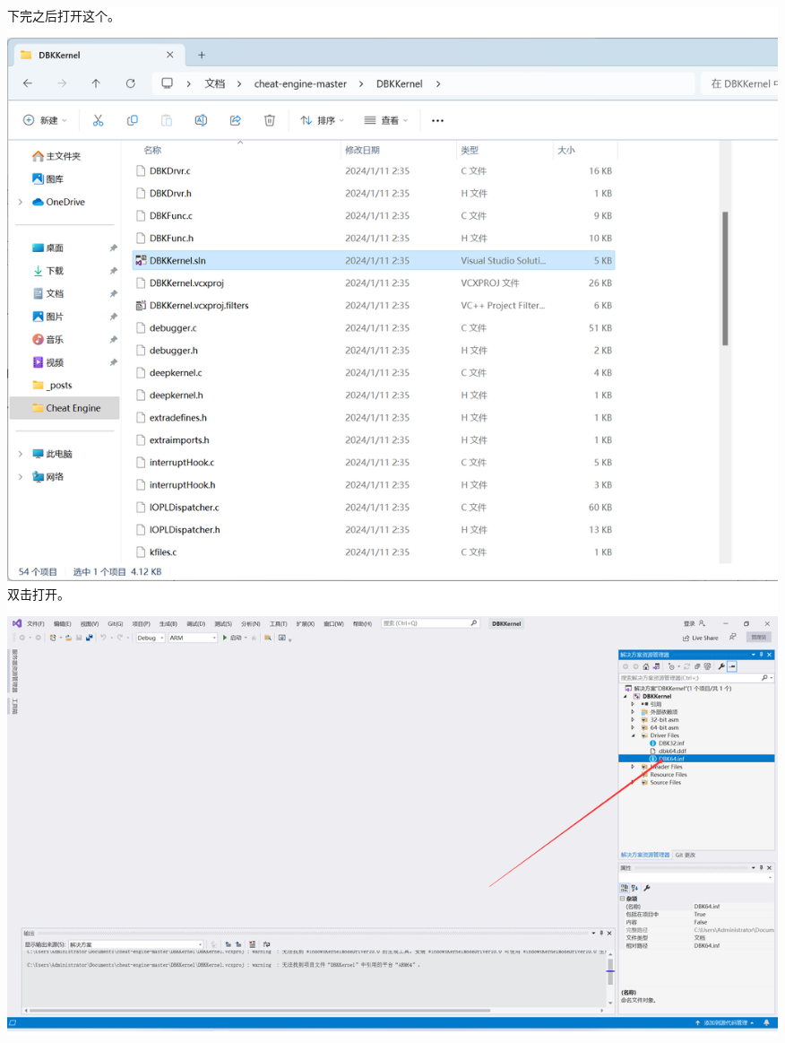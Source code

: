 下完之后打开这个。



![image-20240111162653382](../img/League-of-Legends-Game-Client探索/image-20240111162653382.png)双击打开。

![image-20240111162754066](../img/League-of-Legends-Game-Client探索/image-20240111162754066.png)
